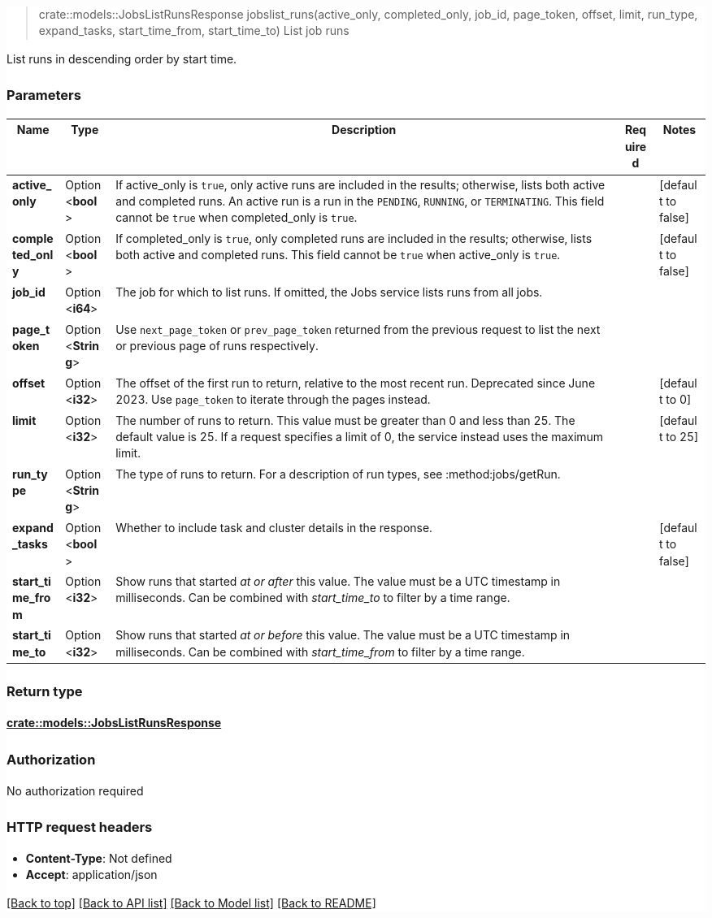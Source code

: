> crate::models::JobsListRunsResponse jobslist_runs(active_only, completed_only, job_id, page_token, offset, limit, run_type, expand_tasks, start_time_from, start_time_to)
List job runs

List runs in descending order by start time.

### Parameters


Name | Type | Description  | Required | Notes
------------- | ------------- | ------------- | ------------- | -------------
**active_only** | Option<**bool**> | If active_only is `true`, only active runs are included in the results; otherwise, lists both active and completed runs. An active run is a run in the `PENDING`, `RUNNING`, or `TERMINATING`. This field cannot be `true` when completed_only is `true`.  |  |[default to false]
**completed_only** | Option<**bool**> | If completed_only is `true`, only completed runs are included in the results; otherwise, lists both active and completed runs. This field cannot be `true` when active_only is `true`.  |  |[default to false]
**job_id** | Option<**i64**> | The job for which to list runs. If omitted, the Jobs service lists runs from all jobs. |  |
**page_token** | Option<**String**> | Use `next_page_token` or `prev_page_token` returned from the previous request to list the next or previous page of runs respectively. |  |
**offset** | Option<**i32**> | The offset of the first run to return, relative to the most recent run.  Deprecated since June 2023. Use `page_token` to iterate through the pages instead.  |  |[default to 0]
**limit** | Option<**i32**> | The number of runs to return. This value must be greater than 0 and less than 25. The default value is 25. If a request specifies a limit of 0, the service instead uses the maximum limit.  |  |[default to 25]
**run_type** | Option<**String**> | The type of runs to return. For a description of run types, see :method:jobs/getRun. |  |
**expand_tasks** | Option<**bool**> | Whether to include task and cluster details in the response. |  |[default to false]
**start_time_from** | Option<**i32**> | Show runs that started _at or after_ this value. The value must be a UTC timestamp in milliseconds. Can be combined with _start_time_to_ to filter by a time range.  |  |
**start_time_to** | Option<**i32**> | Show runs that started _at or before_ this value. The value must be a UTC timestamp in milliseconds. Can be combined with _start_time_from_ to filter by a time range.  |  |

### Return type

[**crate::models::JobsListRunsResponse**](JobsListRunsResponse.md)

### Authorization

No authorization required

### HTTP request headers

- **Content-Type**: Not defined
- **Accept**: application/json

[[Back to top]](#) [[Back to API list]](../README.md#documentation-for-api-endpoints) [[Back to Model list]](../README.md#documentation-for-models) [[Back to README]](../README.md)
